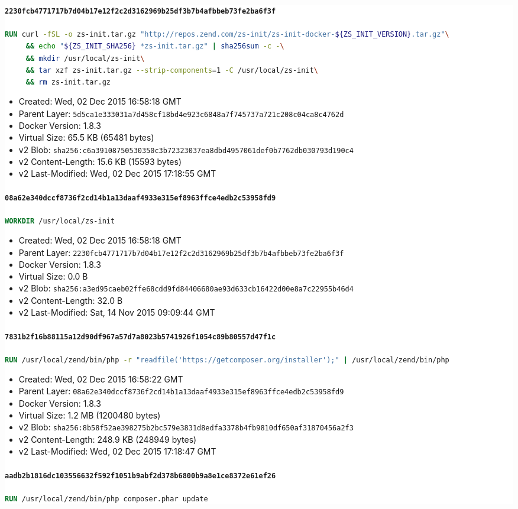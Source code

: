 #### `2230fcb4771717b7d04b17e12f2c2d3162969b25df3b7b4afbbeb73fe2ba6f3f`

```dockerfile
RUN curl -fSL -o zs-init.tar.gz "http://repos.zend.com/zs-init/zs-init-docker-${ZS_INIT_VERSION}.tar.gz"\
     && echo "${ZS_INIT_SHA256} *zs-init.tar.gz" | sha256sum -c -\
     && mkdir /usr/local/zs-init\
     && tar xzf zs-init.tar.gz --strip-components=1 -C /usr/local/zs-init\
     && rm zs-init.tar.gz
```

-	Created: Wed, 02 Dec 2015 16:58:18 GMT
-	Parent Layer: `5d5ca1e333031a7d458cf18bd4e923c6848a7f745737a721c208c04ca8c4762d`
-	Docker Version: 1.8.3
-	Virtual Size: 65.5 KB (65481 bytes)
-	v2 Blob: `sha256:c6a39108750530350c3b72323037ea8dbd4957061def0b7762db030793d190c4`
-	v2 Content-Length: 15.6 KB (15593 bytes)
-	v2 Last-Modified: Wed, 02 Dec 2015 17:18:55 GMT

#### `08a62e340dccf8736f2cd14b1a13daaf4933e315ef8963ffce4edb2c53958fd9`

```dockerfile
WORKDIR /usr/local/zs-init
```

-	Created: Wed, 02 Dec 2015 16:58:18 GMT
-	Parent Layer: `2230fcb4771717b7d04b17e12f2c2d3162969b25df3b7b4afbbeb73fe2ba6f3f`
-	Docker Version: 1.8.3
-	Virtual Size: 0.0 B
-	v2 Blob: `sha256:a3ed95caeb02ffe68cdd9fd84406680ae93d633cb16422d00e8a7c22955b46d4`
-	v2 Content-Length: 32.0 B
-	v2 Last-Modified: Sat, 14 Nov 2015 09:09:44 GMT

#### `7831b2f16b88115a12d90df967a57d7a8023b5741926f1054c89b80557d47f1c`

```dockerfile
RUN /usr/local/zend/bin/php -r "readfile('https://getcomposer.org/installer');" | /usr/local/zend/bin/php
```

-	Created: Wed, 02 Dec 2015 16:58:22 GMT
-	Parent Layer: `08a62e340dccf8736f2cd14b1a13daaf4933e315ef8963ffce4edb2c53958fd9`
-	Docker Version: 1.8.3
-	Virtual Size: 1.2 MB (1200480 bytes)
-	v2 Blob: `sha256:8b58f52ae398275b2bc579e3831d8edfa3378b4fb9810df650af31870456a2f3`
-	v2 Content-Length: 248.9 KB (248949 bytes)
-	v2 Last-Modified: Wed, 02 Dec 2015 17:18:47 GMT

#### `aadb2b1816dc103556632f592f1051b9abf2d378b6800b9a8e1ce8372e61ef26`

```dockerfile
RUN /usr/local/zend/bin/php composer.phar update
```
